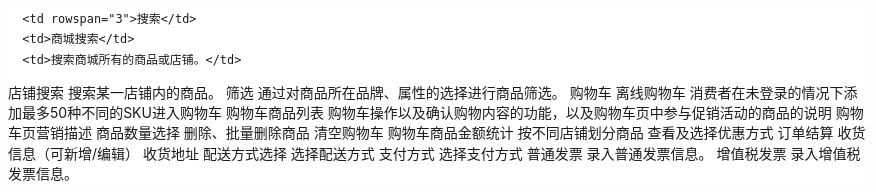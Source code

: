       <td rowspan="3">搜索</td>
      <td>商城搜索</td>
      <td>搜索商城所有的商品或店铺。</td>
   </tr>
   <tr>
      <td>店铺搜索</td>
      <td>搜索某一店铺内的商品。</td>
   </tr>
   <tr>
      <td>筛选</td>
      <td>通过对商品所在品牌、属性的选择进行商品筛选。</td>
   </tr>
   <tr>
      <td rowspan="9">购物车</td>
      <td>离线购物车</td>
      <td>消费者在未登录的情况下添加最多50种不同的SKU进入购物车</td>
   </tr>
   <tr>
      <td>购物车商品列表</td>
      <td rowspan="8">购物车操作以及确认购物内容的功能，以及购物车页中参与促销活动的商品的说明</td>
   </tr>
   <tr>
      <td>购物车页营销描述</td>
   </tr>
   <tr>
      <td>商品数量选择</td>
   </tr>
   <tr>
      <td>删除、批量删除商品</td>
   </tr>
   <tr>
      <td>清空购物车</td>
   </tr>
   <tr>
      <td>购物车商品金额统计</td>
   </tr>
   <tr>
      <td>按不同店铺划分商品</td>
   </tr>
   <tr>
      <td>查看及选择优惠方式</td>
   </tr>
   <tr>
      <td rowspan="11">订单结算</td>
      <td>收货信息（可新增/编辑）</td>
      <td>收货地址</td>
   </tr>
   <tr>
      <td>配送方式选择</td>
      <td>选择配送方式</td>
   </tr>
   <tr>
      <td>支付方式</td>
      <td>选择支付方式</td>
   </tr>
   <tr>
      <td>普通发票</td>
      <td>录入普通发票信息。</td>
   </tr>
   <tr>
      <td>增值税发票</td>
      <td>录入增值税发票信息。</td>
   </tr>
   <tr>